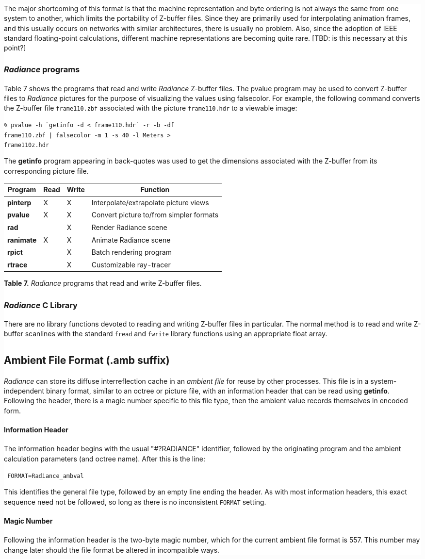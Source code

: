 The major shortcoming of this format is that the machine representation and byte ordering is not always the same from one system to another, which limits the portability of Z-buffer files. Since they are primarily used for interpolating animation frames, and this usually occurs on networks with similar architectures, there is usually no problem. Also, since the adoption of IEEE standard floating-point calculations, different machine representations are becoming quite rare.  [TBD: is this necessary at this point?]

### *Radiance* programs
Table 7 shows the programs that read and write *Radiance* Z-buffer files. The pvalue program may be used to convert Z-buffer files to *Radiance* pictures for the purpose of visualizing the values using falsecolor. For example, the following command converts the Z-buffer file `frame110.zbf` associated with the picture `frame110.hdr` to a viewable image:

    % pvalue -h `getinfo -d < frame110.hdr` -r -b -df
    frame110.zbf | falsecolor -m 1 -s 40 -l Meters >
    frame110z.hdr
    
The **getinfo** program appearing in back-quotes was used to get the dimensions associated with the Z-buffer from its corresponding picture file.

Program	| Read | Write | Function
--------|------|-------|---------
**pinterp**	 | X | X | Interpolate/extrapolate picture views
**pvalue**	 | X | X | Convert picture to/from simpler formats
**rad**   	 |   | X | Render Radiance scene
**ranimate** | X | X | Animate Radiance scene
**rpict**	 |   | X | Batch rendering program
**rtrace**	 |   | X | Customizable ray-tracer

**Table 7.** *Radiance* programs that read and write Z-buffer files.

### *Radiance* C Library
There are no library functions devoted to reading and writing Z-buffer files in particular. The normal method is to read and write Z-buffer scanlines with the standard `fread` and `fwrite` library functions using an appropriate float array.

## Ambient File Format (.amb suffix)
*Radiance* can store its diffuse interreflection cache in an *ambient file* for reuse by other processes. This file is in a system-independent binary format, similar to an octree or picture file, with an information header that can be read using **getinfo**. Following the header, there is a magic number specific to this file type, then the ambient value records themselves in encoded form.

#### Information Header

The information header begins with the usual "#?RADIANCE" identifier, followed by the originating program and the ambient calculation parameters (and octree name). After this is the line:

     FORMAT=Radiance_ambval

This identifies the general file type, followed by an empty line ending the header. As with most information headers, this exact sequence need not be followed, so long as there is no inconsistent `FORMAT` setting.

#### Magic Number
Following the information header is the two-byte magic number, which for the current ambient file format is 557. This number may change later should the file format be altered in incompatible ways.
    

[^1]: The single exception to this rule is the Z-buffer file, whose contents are dictated by the floating point representation and byte order of the originating machine. This choice was made for economic reasons, and is rarely a problem.
[^2]: TBD - There once was a footnote here
[^3]: Note that we compare `n` to 1.5, so as to avoid any round-off problems caused by floating point math. Caution is advised because all expressions are evaluated as double-precision real, and comparisons to zero are unreliable.
[^4]: It is usually a good idea to store any such customized files in a personal library location and set the `RAYPATH` environment variable to search there first. This way, it does not affect other users or get overwritten during the next system installation.
[^5]: Small changes that do not affect geometry will not cause problems, but if the primitive count changes, so does the indexing of surfaces, and with that the octree data structure becomes invalid. A second check is made to insure that no non-surface primitives appear in any leaf nodes, and this at least guarantees that the renderer will not dump core from an outdated octree, even if the results are wrong.
[^pic]: The picture filename extension used to be .pic, but that conflicted with too many other programs.  It was replaced with .hdr, an abbreviation of "high dynamic range."